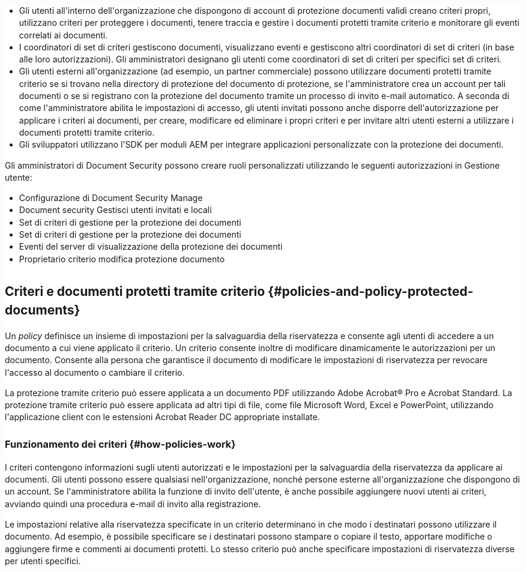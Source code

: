 * Gli utenti all&#39;interno dell&#39;organizzazione che dispongono di account di protezione documenti validi creano criteri propri, utilizzano criteri per proteggere i documenti, tenere traccia e gestire i documenti protetti tramite criterio e monitorare gli eventi correlati ai documenti.
* I coordinatori di set di criteri gestiscono documenti, visualizzano eventi e gestiscono altri coordinatori di set di criteri (in base alle loro autorizzazioni). Gli amministratori designano gli utenti come coordinatori di set di criteri per specifici set di criteri.
* Gli utenti esterni all&#39;organizzazione (ad esempio, un partner commerciale) possono utilizzare documenti protetti tramite criterio se si trovano nella directory di protezione del documento di protezione, se l&#39;amministratore crea un account per tali documenti o se si registrano con la protezione del documento tramite un processo di invito e-mail automatico. A seconda di come l&#39;amministratore abilita le impostazioni di accesso, gli utenti invitati possono anche disporre dell&#39;autorizzazione per applicare i criteri ai documenti, per creare, modificare ed eliminare i propri criteri e per invitare altri utenti esterni a utilizzare i documenti protetti tramite criterio.
* Gli sviluppatori utilizzano l&#39;SDK per moduli AEM per integrare applicazioni personalizzate con la protezione dei documenti.

Gli amministratori di Document Security possono creare ruoli personalizzati utilizzando le seguenti autorizzazioni in Gestione utente:

* Configurazione di Document Security Manage
* Document security Gestisci utenti invitati e locali
* Set di criteri di gestione per la protezione dei documenti
* Set di criteri di gestione per la protezione dei documenti
* Eventi del server di visualizzazione della protezione dei documenti
* Proprietario criterio modifica protezione documento

## Criteri e documenti protetti tramite criterio {#policies-and-policy-protected-documents}

Un *policy* definisce un insieme di impostazioni per la salvaguardia della riservatezza e consente agli utenti di accedere a un documento a cui viene applicato il criterio. Un criterio consente inoltre di modificare dinamicamente le autorizzazioni per un documento. Consente alla persona che garantisce il documento di modificare le impostazioni di riservatezza per revocare l&#39;accesso al documento o cambiare il criterio.

La protezione tramite criterio può essere applicata a un documento PDF utilizzando  Adobe Acrobat® Pro e  Acrobat Standard. La protezione tramite criterio può essere applicata ad altri tipi di file, come file Microsoft Word, Excel e PowerPoint, utilizzando l&#39;applicazione client con le estensioni Acrobat Reader DC appropriate installate.

### Funzionamento dei criteri {#how-policies-work}

I criteri contengono informazioni sugli utenti autorizzati e le impostazioni per la salvaguardia della riservatezza da applicare ai documenti. Gli utenti possono essere qualsiasi nell&#39;organizzazione, nonché persone esterne all&#39;organizzazione che dispongono di un account. Se l&#39;amministratore abilita la funzione di invito dell&#39;utente, è anche possibile aggiungere nuovi utenti ai criteri, avviando quindi una procedura e-mail di invito alla registrazione.

Le impostazioni relative alla riservatezza specificate in un criterio determinano in che modo i destinatari possono utilizzare il documento. Ad esempio, è possibile specificare se i destinatari possono stampare o copiare il testo, apportare modifiche o aggiungere firme e commenti ai documenti protetti. Lo stesso criterio può anche specificare impostazioni di riservatezza diverse per utenti specifici.
